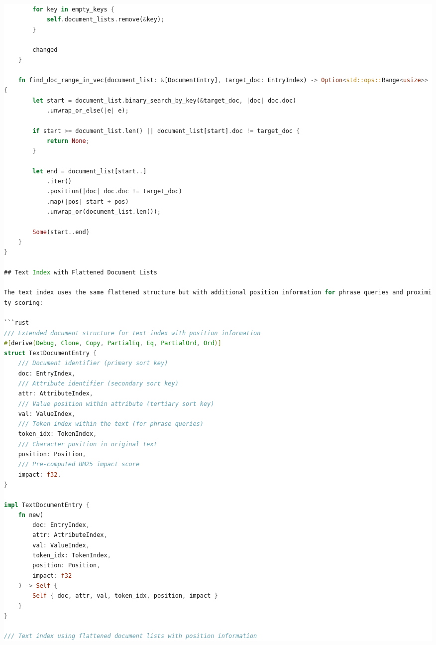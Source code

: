 ```rust
        for key in empty_keys {
            self.document_lists.remove(&key);
        }
        
        changed
    }
    
    fn find_doc_range_in_vec(document_list: &[DocumentEntry], target_doc: EntryIndex) -> Option<std::ops::Range<usize>> {
        let start = document_list.binary_search_by_key(&target_doc, |doc| doc.doc)
            .unwrap_or_else(|e| e);
            
        if start >= document_list.len() || document_list[start].doc != target_doc {
            return None;
        }
        
        let end = document_list[start..]
            .iter()
            .position(|doc| doc.doc != target_doc)
            .map(|pos| start + pos)
            .unwrap_or(document_list.len());
            
        Some(start..end)
    }
}

## Text Index with Flattened Document Lists

The text index uses the same flattened structure but with additional position information for phrase queries and proximity scoring:

```rust
/// Extended document structure for text index with position information
#[derive(Debug, Clone, Copy, PartialEq, Eq, PartialOrd, Ord)]
struct TextDocumentEntry {
    /// Document identifier (primary sort key)
    doc: EntryIndex,
    /// Attribute identifier (secondary sort key)  
    attr: AttributeIndex,
    /// Value position within attribute (tertiary sort key)
    val: ValueIndex,
    /// Token index within the text (for phrase queries)
    token_idx: TokenIndex,
    /// Character position in original text
    position: Position,
    /// Pre-computed BM25 impact score
    impact: f32,
}

impl TextDocumentEntry {
    fn new(
        doc: EntryIndex, 
        attr: AttributeIndex, 
        val: ValueIndex,
        token_idx: TokenIndex,
        position: Position,
        impact: f32
    ) -> Self {
        Self { doc, attr, val, token_idx, position, impact }
    }
}

/// Text index using flattened document lists with position information
```